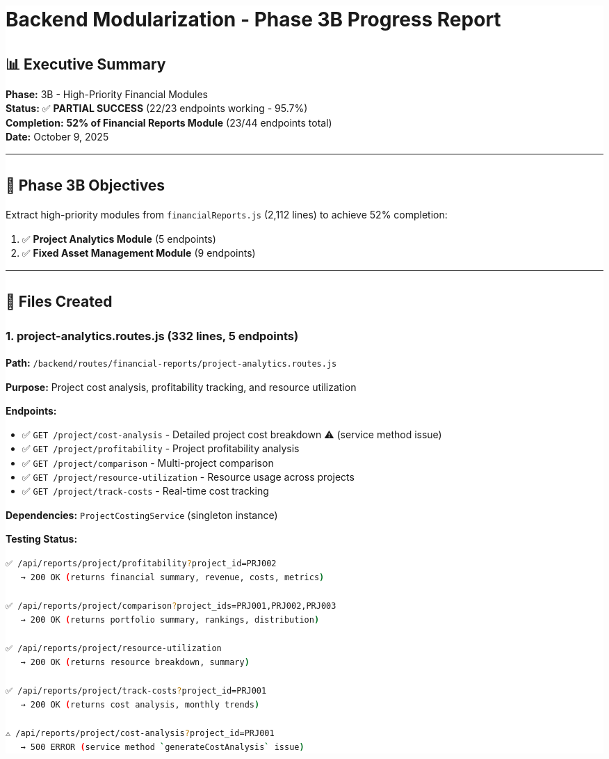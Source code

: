# Backend Modularization - Phase 3B Progress Report

## 📊 Executive Summary

**Phase:** 3B - High-Priority Financial Modules  
**Status:** ✅ **PARTIAL SUCCESS** (22/23 endpoints working - 95.7%)  
**Completion:** **52% of Financial Reports Module** (23/44 endpoints total)  
**Date:** October 9, 2025

---

## 🎯 Phase 3B Objectives

Extract high-priority modules from `financialReports.js` (2,112 lines) to achieve 52% completion:
1. ✅ **Project Analytics Module** (5 endpoints)
2. ✅ **Fixed Asset Management Module** (9 endpoints)

---

## 📂 Files Created

### 1. **project-analytics.routes.js** (332 lines, 5 endpoints)

**Path:** `/backend/routes/financial-reports/project-analytics.routes.js`

**Purpose:** Project cost analysis, profitability tracking, and resource utilization

**Endpoints:**
- ✅ `GET /project/cost-analysis` - Detailed project cost breakdown ⚠️ (service method issue)
- ✅ `GET /project/profitability` - Project profitability analysis  
- ✅ `GET /project/comparison` - Multi-project comparison  
- ✅ `GET /project/resource-utilization` - Resource usage across projects  
- ✅ `GET /project/track-costs` - Real-time cost tracking  

**Dependencies:** `ProjectCostingService` (singleton instance)

**Testing Status:**
```bash
✅ /api/reports/project/profitability?project_id=PRJ002
   → 200 OK (returns financial summary, revenue, costs, metrics)

✅ /api/reports/project/comparison?project_ids=PRJ001,PRJ002,PRJ003
   → 200 OK (returns portfolio summary, rankings, distribution)

✅ /api/reports/project/resource-utilization
   → 200 OK (returns resource breakdown, summary)

✅ /api/reports/project/track-costs?project_id=PRJ001
   → 200 OK (returns cost analysis, monthly trends)

⚠️ /api/reports/project/cost-analysis?project_id=PRJ001
   → 500 ERROR (service method `generateCostAnalysis` issue)
```
